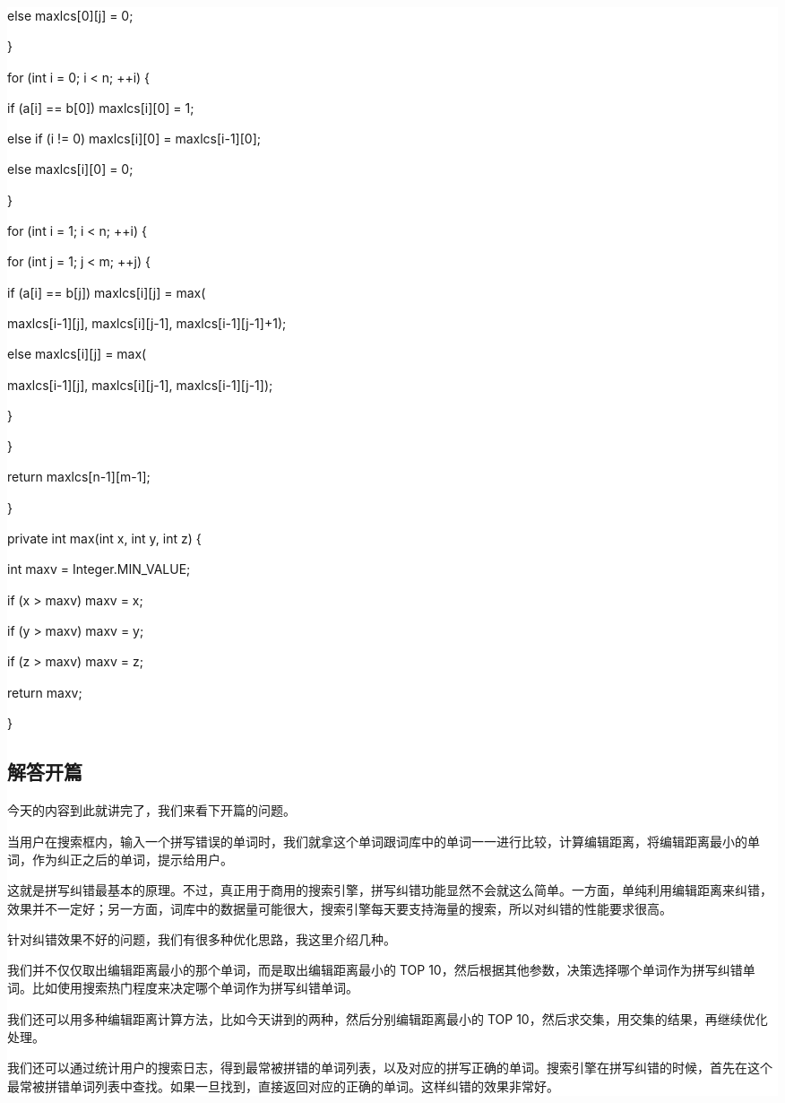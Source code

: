 else maxlcs\[0\]\[j\] = 0;

}

for (int i = 0; i < n; ++i) {

if (a\[i\] == b\[0\]) maxlcs\[i\]\[0\] = 1;

else if (i != 0) maxlcs\[i\]\[0\] = maxlcs\[i-1\]\[0\];

else maxlcs\[i\]\[0\] = 0;

}

for (int i = 1; i < n; ++i) {

for (int j = 1; j < m; ++j) {

if (a\[i\] == b\[j\]) maxlcs\[i\]\[j\] = max(

maxlcs\[i-1\]\[j\], maxlcs\[i\]\[j-1\], maxlcs\[i-1\]\[j-1\]+1);

else maxlcs\[i\]\[j\] = max(

maxlcs\[i-1\]\[j\], maxlcs\[i\]\[j-1\], maxlcs\[i-1\]\[j-1\]);

}

}

return maxlcs\[n-1\]\[m-1\];

}

private int max(int x, int y, int z) {

int maxv = Integer.MIN\_VALUE;

if (x > maxv) maxv = x;

if (y > maxv) maxv = y;

if (z > maxv) maxv = z;

return maxv;

}

## 解答开篇

今天的内容到此就讲完了，我们来看下开篇的问题。

当用户在搜索框内，输入一个拼写错误的单词时，我们就拿这个单词跟词库中的单词一一进行比较，计算编辑距离，将编辑距离最小的单词，作为纠正之后的单词，提示给用户。

这就是拼写纠错最基本的原理。不过，真正用于商用的搜索引擎，拼写纠错功能显然不会就这么简单。一方面，单纯利用编辑距离来纠错，效果并不一定好；另一方面，词库中的数据量可能很大，搜索引擎每天要支持海量的搜索，所以对纠错的性能要求很高。

针对纠错效果不好的问题，我们有很多种优化思路，我这里介绍几种。

我们并不仅仅取出编辑距离最小的那个单词，而是取出编辑距离最小的 TOP 10，然后根据其他参数，决策选择哪个单词作为拼写纠错单词。比如使用搜索热门程度来决定哪个单词作为拼写纠错单词。

我们还可以用多种编辑距离计算方法，比如今天讲到的两种，然后分别编辑距离最小的 TOP 10，然后求交集，用交集的结果，再继续优化处理。

我们还可以通过统计用户的搜索日志，得到最常被拼错的单词列表，以及对应的拼写正确的单词。搜索引擎在拼写纠错的时候，首先在这个最常被拼错单词列表中查找。如果一旦找到，直接返回对应的正确的单词。这样纠错的效果非常好。
